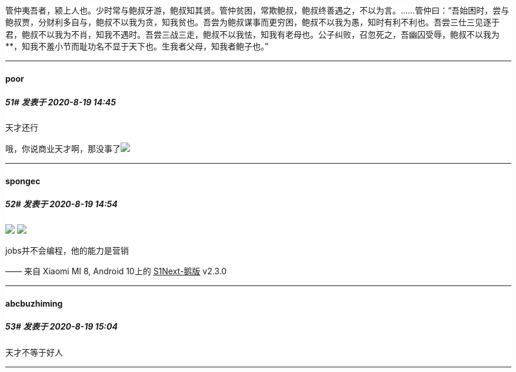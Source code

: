 


管仲夷吾者，颍上人也。少时常与鲍叔牙游，鲍叔知其贤。管仲贫困，常欺鲍叔，鲍叔终善遇之，不以为言。……管仲曰：“吾始困时，尝与鲍叔贾，分财利多自与，鲍叔不以我为贪，知我贫也。吾尝为鲍叔谋事而更穷困，鲍叔不以我为愚，知时有利不利也。吾尝三仕三见逐于君，鲍叔不以我为不肖，知我不遇时。吾尝三战三走，鲍叔不以我怯，知我有老母也。公子纠败，召忽死之，吾幽囚受辱，鲍叔不以我为**，知我不羞小节而耻功名不显于天下也。生我者父母，知我者鲍子也。”







-----

####  poor  
##### 51#       发表于 2020-8-19 14:45




天才还行

哦，你说商业天才啊，那没事了<img src="https://static.saraba1st.com/image/smiley/face2017/067.png" referrerpolicy="no-referrer">







-----

####  spongec  
##### 52#       发表于 2020-8-19 14:54



<img src="https://obs-hwe2-p1.obs.cn-east-2.myhwclouds.com/media/72000079/15978199453167.png" referrerpolicy="no-referrer">
<img src="https://obs-hwe2-p1.obs.cn-east-2.myhwclouds.com/media/72000079/15978199458315.png" referrerpolicy="no-referrer">

jobs并不会编程，他的能力是营销

—— 来自 Xiaomi MI 8, Android 10上的 [S1Next-鹅版](https://github.com/ykrank/S1-Next/releases) v2.3.0







-----

####  abcbuzhiming  
##### 53#       发表于 2020-8-19 15:04




天才不等于好人







-----
